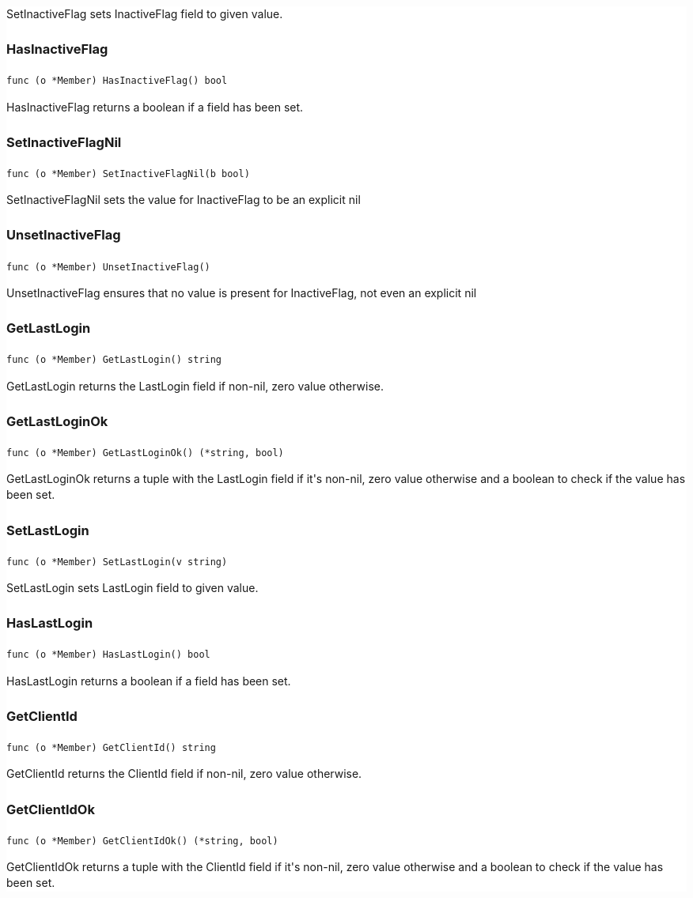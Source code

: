 SetInactiveFlag sets InactiveFlag field to given value.

### HasInactiveFlag

`func (o *Member) HasInactiveFlag() bool`

HasInactiveFlag returns a boolean if a field has been set.

### SetInactiveFlagNil

`func (o *Member) SetInactiveFlagNil(b bool)`

 SetInactiveFlagNil sets the value for InactiveFlag to be an explicit nil

### UnsetInactiveFlag
`func (o *Member) UnsetInactiveFlag()`

UnsetInactiveFlag ensures that no value is present for InactiveFlag, not even an explicit nil
### GetLastLogin

`func (o *Member) GetLastLogin() string`

GetLastLogin returns the LastLogin field if non-nil, zero value otherwise.

### GetLastLoginOk

`func (o *Member) GetLastLoginOk() (*string, bool)`

GetLastLoginOk returns a tuple with the LastLogin field if it's non-nil, zero value otherwise
and a boolean to check if the value has been set.

### SetLastLogin

`func (o *Member) SetLastLogin(v string)`

SetLastLogin sets LastLogin field to given value.

### HasLastLogin

`func (o *Member) HasLastLogin() bool`

HasLastLogin returns a boolean if a field has been set.

### GetClientId

`func (o *Member) GetClientId() string`

GetClientId returns the ClientId field if non-nil, zero value otherwise.

### GetClientIdOk

`func (o *Member) GetClientIdOk() (*string, bool)`

GetClientIdOk returns a tuple with the ClientId field if it's non-nil, zero value otherwise
and a boolean to check if the value has been set.
